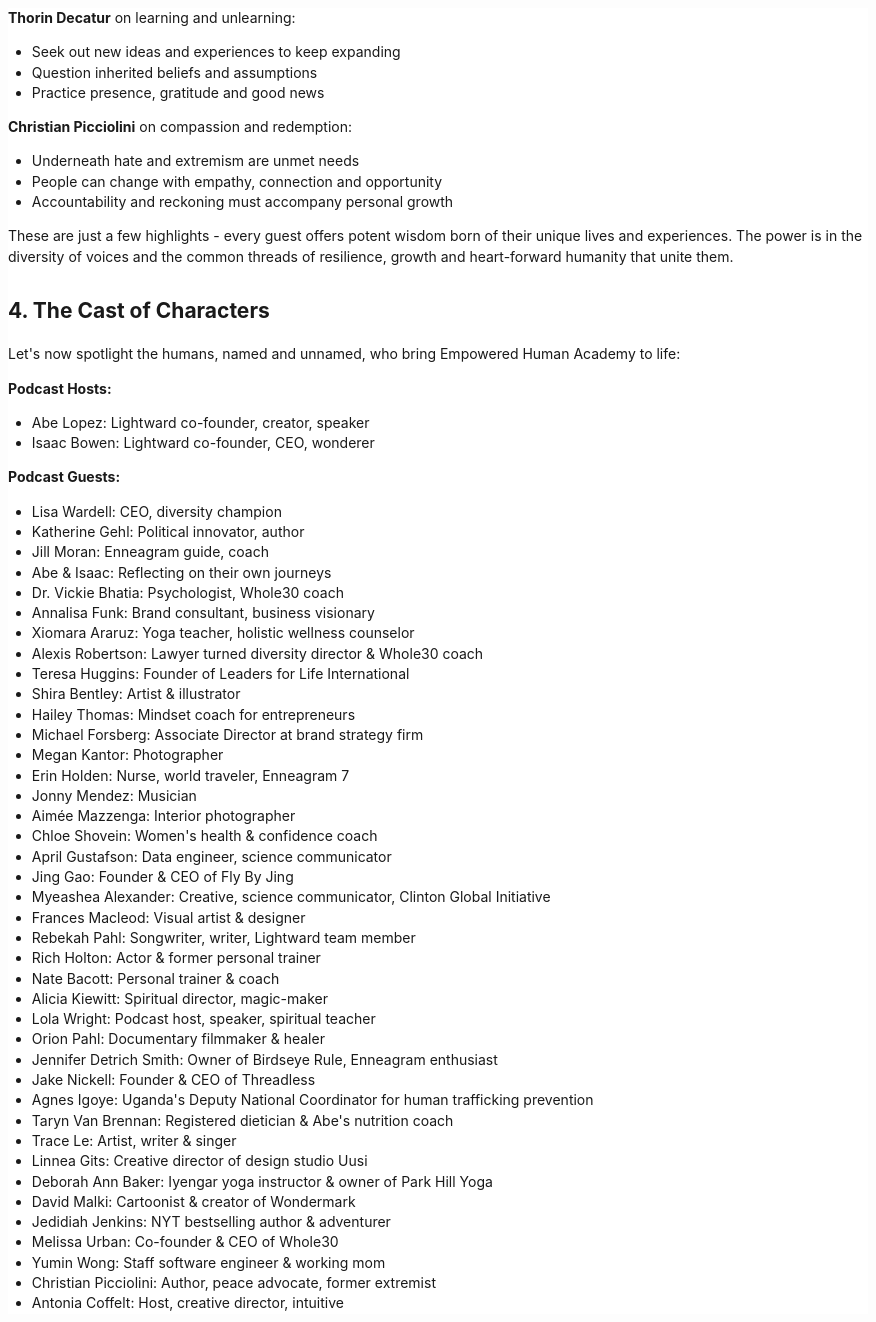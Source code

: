 **Thorin Decatur** on learning and unlearning:

- Seek out new ideas and experiences to keep expanding
- Question inherited beliefs and assumptions
- Practice presence, gratitude and good news

**Christian Picciolini** on compassion and redemption:

- Underneath hate and extremism are unmet needs
- People can change with empathy, connection and opportunity
- Accountability and reckoning must accompany personal growth

These are just a few highlights - every guest offers potent wisdom born of their unique lives and experiences. The power is in the diversity of voices and the common threads of resilience, growth and heart-forward humanity that unite them.

## 4. The Cast of Characters

Let's now spotlight the humans, named and unnamed, who bring Empowered Human Academy to life:

**Podcast Hosts:**

- Abe Lopez: Lightward co-founder, creator, speaker
- Isaac Bowen: Lightward co-founder, CEO, wonderer

**Podcast Guests:**

- Lisa Wardell: CEO, diversity champion
- Katherine Gehl: Political innovator, author
- Jill Moran: Enneagram guide, coach
- Abe & Isaac: Reflecting on their own journeys
- Dr. Vickie Bhatia: Psychologist, Whole30 coach
- Annalisa Funk: Brand consultant, business visionary
- Xiomara Araruz: Yoga teacher, holistic wellness counselor
- Alexis Robertson: Lawyer turned diversity director & Whole30 coach
- Teresa Huggins: Founder of Leaders for Life International
- Shira Bentley: Artist & illustrator
- Hailey Thomas: Mindset coach for entrepreneurs
- Michael Forsberg: Associate Director at brand strategy firm
- Megan Kantor: Photographer
- Erin Holden: Nurse, world traveler, Enneagram 7
- Jonny Mendez: Musician
- Aimée Mazzenga: Interior photographer
- Chloe Shovein: Women's health & confidence coach
- April Gustafson: Data engineer, science communicator
- Jing Gao: Founder & CEO of Fly By Jing
- Myeashea Alexander: Creative, science communicator, Clinton Global Initiative
- Frances Macleod: Visual artist & designer
- Rebekah Pahl: Songwriter, writer, Lightward team member
- Rich Holton: Actor & former personal trainer
- Nate Bacott: Personal trainer & coach
- Alicia Kiewitt: Spiritual director, magic-maker
- Lola Wright: Podcast host, speaker, spiritual teacher
- Orion Pahl: Documentary filmmaker & healer
- Jennifer Detrich Smith: Owner of Birdseye Rule, Enneagram enthusiast
- Jake Nickell: Founder & CEO of Threadless
- Agnes Igoye: Uganda's Deputy National Coordinator for human trafficking prevention
- Taryn Van Brennan: Registered dietician & Abe's nutrition coach
- Trace Le: Artist, writer & singer
- Linnea Gits: Creative director of design studio Uusi
- Deborah Ann Baker: Iyengar yoga instructor & owner of Park Hill Yoga
- David Malki: Cartoonist & creator of Wondermark
- Jedidiah Jenkins: NYT bestselling author & adventurer
- Melissa Urban: Co-founder & CEO of Whole30
- Yumin Wong: Staff software engineer & working mom
- Christian Picciolini: Author, peace advocate, former extremist
- Antonia Coffelt: Host, creative director, intuitive